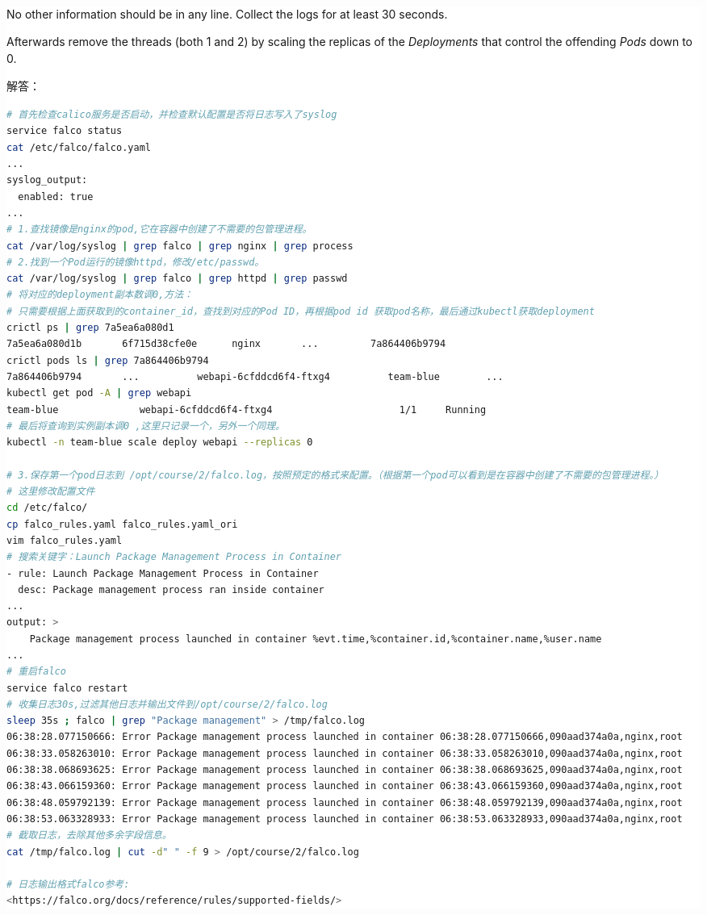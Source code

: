 No other information should be in any line. Collect the logs for at least 30 seconds.

Afterwards remove the threads (both 1 and 2) by scaling the replicas of the *Deployments* that control the offending *Pods* down to 0.

解答：

```bash
# 首先检查calico服务是否启动，并检查默认配置是否将日志写入了syslog
service falco status
cat /etc/falco/falco.yaml
...
syslog_output:
  enabled: true
...
# 1.查找镜像是nginx的pod,它在容器中创建了不需要的包管理进程。
cat /var/log/syslog | grep falco | grep nginx | grep process
# 2.找到一个Pod运行的镜像httpd，修改/etc/passwd。
cat /var/log/syslog | grep falco | grep httpd | grep passwd
# 将对应的deployment副本数调0,方法：
# 只需要根据上面获取到的container_id，查找到对应的Pod ID，再根据pod id 获取pod名称，最后通过kubectl获取deployment
crictl ps | grep 7a5ea6a080d1
7a5ea6a080d1b       6f715d38cfe0e      nginx       ...         7a864406b9794
crictl pods ls | grep 7a864406b9794
7a864406b9794       ...          webapi-6cfddcd6f4-ftxg4          team-blue        ...
kubectl get pod -A | grep webapi
team-blue              webapi-6cfddcd6f4-ftxg4                      1/1     Running
# 最后将查询到实例副本调0 ,这里只记录一个，另外一个同理。
kubectl -n team-blue scale deploy webapi --replicas 0

# 3.保存第一个pod日志到 /opt/course/2/falco.log，按照预定的格式来配置。（根据第一个pod可以看到是在容器中创建了不需要的包管理进程。）
# 这里修改配置文件
cd /etc/falco/
cp falco_rules.yaml falco_rules.yaml_ori
vim falco_rules.yaml
# 搜索关键字：Launch Package Management Process in Container
- rule: Launch Package Management Process in Container
  desc: Package management process ran inside container
...
output: >
    Package management process launched in container %evt.time,%container.id,%container.name,%user.name
...
# 重启falco
service falco restart
# 收集日志30s,过滤其他日志并输出文件到/opt/course/2/falco.log
sleep 35s ; falco | grep "Package management" > /tmp/falco.log
06:38:28.077150666: Error Package management process launched in container 06:38:28.077150666,090aad374a0a,nginx,root
06:38:33.058263010: Error Package management process launched in container 06:38:33.058263010,090aad374a0a,nginx,root
06:38:38.068693625: Error Package management process launched in container 06:38:38.068693625,090aad374a0a,nginx,root
06:38:43.066159360: Error Package management process launched in container 06:38:43.066159360,090aad374a0a,nginx,root
06:38:48.059792139: Error Package management process launched in container 06:38:48.059792139,090aad374a0a,nginx,root
06:38:53.063328933: Error Package management process launched in container 06:38:53.063328933,090aad374a0a,nginx,root
# 截取日志，去除其他多余字段信息。
cat /tmp/falco.log | cut -d" " -f 9 > /opt/course/2/falco.log

# 日志输出格式falco参考:
<https://falco.org/docs/reference/rules/supported-fields/>
```
